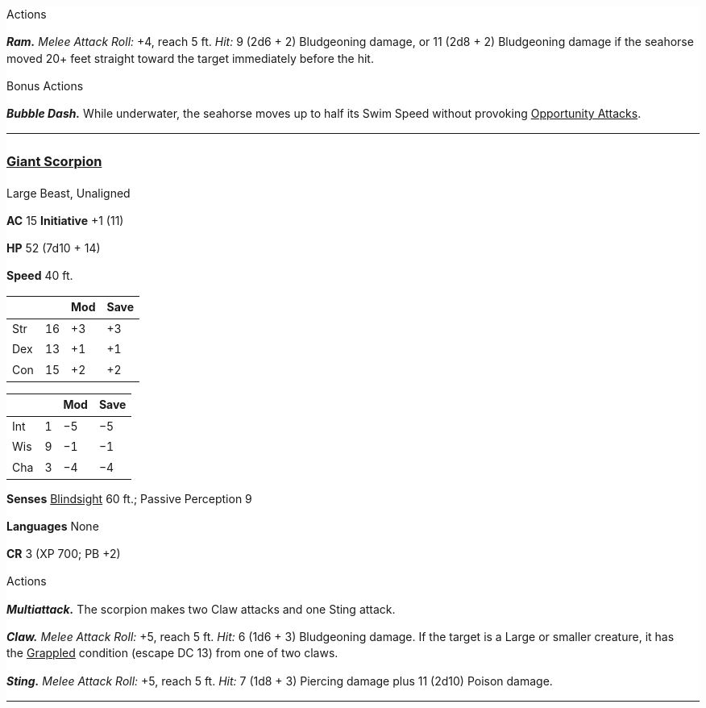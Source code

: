 Actions

**_Ram._** _Melee Attack Roll:_ +4, reach 5 ft. _Hit:_ 9 (2d6 + 2) Bludgeoning damage, or 11 (2d8 + 2) Bludgeoning damage if the seahorse moved 20+ feet straight toward the target immediately before the hit.

Bonus Actions

**_Bubble Dash._** While underwater, the seahorse moves up to half its Swim Speed without provoking [Opportunity Attacks](https://www.dndbeyond.com/sources/dnd/free-rules/rules-glossary#OpportunityAttack).

---

### [](https://www.dndbeyond.com/sources/dnd/mm-2024/animals#GiantScorpion)[Giant Scorpion](https://www.dndbeyond.com/monsters/5195026-giant-scorpion)

Large Beast, Unaligned

**AC** 15 **Initiative** +1 (11)

**HP** 52 (7d10 + 14)

**Speed** 40 ft.

|||Mod|Save|
|---|---|---|---|
|Str|16|+3|+3|
|Dex|13|+1|+1|
|Con|15|+2|+2|

|||Mod|Save|
|---|---|---|---|
|Int|1|−5|−5|
|Wis|9|−1|−1|
|Cha|3|−4|−4|

**Senses** [Blindsight](https://www.dndbeyond.com/sources/dnd/free-rules/rules-glossary#Blindsight) 60 ft.; Passive Perception 9

**Languages** None

**CR** 3 (XP 700; PB +2)

Actions

**_Multiattack._** The scorpion makes two Claw attacks and one Sting attack.

**_Claw._** _Melee Attack Roll:_ +5, reach 5 ft. _Hit:_ 6 (1d6 + 3) Bludgeoning damage. If the target is a Large or smaller creature, it has the [Grappled](https://www.dndbeyond.com/sources/dnd/free-rules/rules-glossary#GrappledCondition) condition (escape DC 13) from one of two claws.

**_Sting._** _Melee Attack Roll:_ +5, reach 5 ft. _Hit:_ 7 (1d8 + 3) Piercing damage plus 11 (2d10) Poison damage.

---